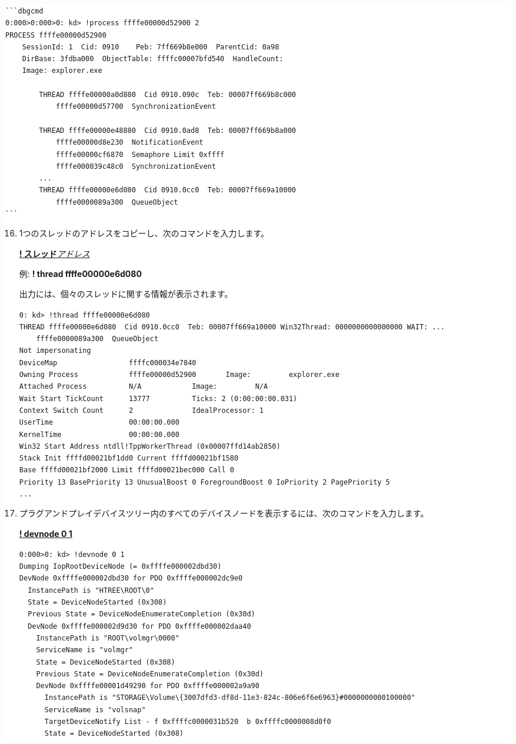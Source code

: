     ```dbgcmd
    0:000>0:000>0: kd> !process ffffe00000d52900 2
    PROCESS ffffe00000d52900
        SessionId: 1  Cid: 0910    Peb: 7ff669b8e000  ParentCid: 0a98
        DirBase: 3fdba000  ObjectTable: ffffc00007bfd540  HandleCount:
        Image: explorer.exe

            THREAD ffffe00000a0d880  Cid 0910.090c  Teb: 00007ff669b8c000
                ffffe00000d57700  SynchronizationEvent

            THREAD ffffe00000e48880  Cid 0910.0ad8  Teb: 00007ff669b8a000
                ffffe00000d8e230  NotificationEvent
                ffffe00000cf6870  Semaphore Limit 0xffff
                ffffe000039c48c0  SynchronizationEvent
            ...
            THREAD ffffe00000e6d080  Cid 0910.0cc0  Teb: 00007ff669a10000
                ffffe0000089a300  QueueObject
    ```

16. 1つのスレッドのアドレスをコピーし、次のコマンドを入力します。

    [**! スレッド***アドレス*](-thread.md)

    例: **! thread ffffe00000e6d080**

    出力には、個々のスレッドに関する情報が表示されます。

    ```dbgcmd
    0: kd> !thread ffffe00000e6d080
    THREAD ffffe00000e6d080  Cid 0910.0cc0  Teb: 00007ff669a10000 Win32Thread: 0000000000000000 WAIT: ...
        ffffe0000089a300  QueueObject
    Not impersonating
    DeviceMap                 ffffc000034e7840
    Owning Process            ffffe00000d52900       Image:         explorer.exe
    Attached Process          N/A            Image:         N/A
    Wait Start TickCount      13777          Ticks: 2 (0:00:00:00.031)
    Context Switch Count      2              IdealProcessor: 1
    UserTime                  00:00:00.000
    KernelTime                00:00:00.000
    Win32 Start Address ntdll!TppWorkerThread (0x00007ffd14ab2850)
    Stack Init ffffd00021bf1dd0 Current ffffd00021bf1580
    Base ffffd00021bf2000 Limit ffffd00021bec000 Call 0
    Priority 13 BasePriority 13 UnusualBoost 0 ForegroundBoost 0 IoPriority 2 PagePriority 5
    ...
    ```

17. プラグアンドプレイデバイスツリー内のすべてのデバイスノードを表示するには、次のコマンドを入力します。

    [**! devnode 0 1**](-devnode.md)

    ```dbgcmd
    0:000>0: kd> !devnode 0 1
    Dumping IopRootDeviceNode (= 0xffffe000002dbd30)
    DevNode 0xffffe000002dbd30 for PDO 0xffffe000002dc9e0
      InstancePath is "HTREE\ROOT\0"
      State = DeviceNodeStarted (0x308)
      Previous State = DeviceNodeEnumerateCompletion (0x30d)
      DevNode 0xffffe000002d9d30 for PDO 0xffffe000002daa40
        InstancePath is "ROOT\volmgr\0000"
        ServiceName is "volmgr"
        State = DeviceNodeStarted (0x308)
        Previous State = DeviceNodeEnumerateCompletion (0x30d)
        DevNode 0xffffe00001d49290 for PDO 0xffffe000002a9a90
          InstancePath is "STORAGE\Volume\{3007dfd3-df8d-11e3-824c-806e6f6e6963}#0000000000100000"
          ServiceName is "volsnap"
          TargetDeviceNotify List - f 0xffffc0000031b520  b 0xffffc0000008d0f0
          State = DeviceNodeStarted (0x308)